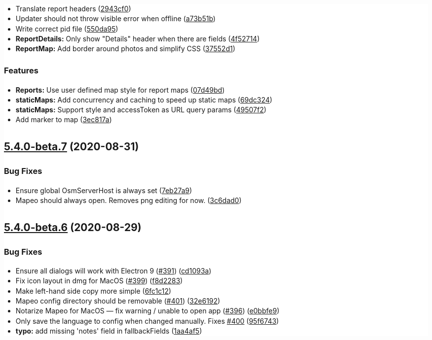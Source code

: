 * Translate report headers ([2943cf0](https://github.com/digidem/mapeo-desktop/commit/2943cf0))
* Updater should not throw visible error when offline ([a73b51b](https://github.com/digidem/mapeo-desktop/commit/a73b51b))
* Write correct pid file ([550da95](https://github.com/digidem/mapeo-desktop/commit/550da95))
* **ReportDetails:** Only show "Details" header when there are fields ([4f52714](https://github.com/digidem/mapeo-desktop/commit/4f52714))
* **ReportMap:** Add border around photos and simplify CSS ([37552d1](https://github.com/digidem/mapeo-desktop/commit/37552d1))


### Features

* **Reports:** Use user defined map style for report maps ([07d49bd](https://github.com/digidem/mapeo-desktop/commit/07d49bd))
* **staticMaps:** Add concurrency and caching to speed up static maps ([69dc324](https://github.com/digidem/mapeo-desktop/commit/69dc324))
* **staticMaps:** Support style and accessToken as URL query params ([49507f2](https://github.com/digidem/mapeo-desktop/commit/49507f2))
* Add marker to map ([3ec817a](https://github.com/digidem/mapeo-desktop/commit/3ec817a))

## [5.4.0-beta.7](https://github.com/digidem/mapeo-desktop/compare/v5.4.0-beta.6...v5.4.0-beta.7) (2020-08-31)


### Bug Fixes

* Ensure global OsmServerHost is always set ([7eb27a9](https://github.com/digidem/mapeo-desktop/commit/7eb27a9))
* Mapeo should always open. Removes png editing for now. ([3c6dad0](https://github.com/digidem/mapeo-desktop/commit/3c6dad0))



## [5.4.0-beta.6](https://github.com/digidem/mapeo-desktop/compare/v5.4.0-beta.5...v5.4.0-beta.6) (2020-08-29)


### Bug Fixes

* Ensure all dialogs will work with Electron 9 ([#391](https://github.com/digidem/mapeo-desktop/issues/391)) ([cd1093a](https://github.com/digidem/mapeo-desktop/commit/cd1093a))
* Fix icon layout in dmg for MacOS ([#399](https://github.com/digidem/mapeo-desktop/issues/399)) ([f8d2283](https://github.com/digidem/mapeo-desktop/commit/f8d2283))
* Make left-hand side copy more simple ([6fc1c12](https://github.com/digidem/mapeo-desktop/commit/6fc1c12))
* Mapeo config directory should be removable ([#401](https://github.com/digidem/mapeo-desktop/issues/401)) ([32e6192](https://github.com/digidem/mapeo-desktop/commit/32e6192))
* Notarize Mapeo for MacOS — fix warning / unable to open app ([#396](https://github.com/digidem/mapeo-desktop/issues/396)) ([e0bbfe9](https://github.com/digidem/mapeo-desktop/commit/e0bbfe9))
* Only save the language to config when changed manually. Fixes [#400](https://github.com/digidem/mapeo-desktop/issues/400) ([95f6743](https://github.com/digidem/mapeo-desktop/commit/95f6743))
* **typo:** add missing 'notes' field in fallbackFields ([1aa4af5](https://github.com/digidem/mapeo-desktop/commit/1aa4af5))
